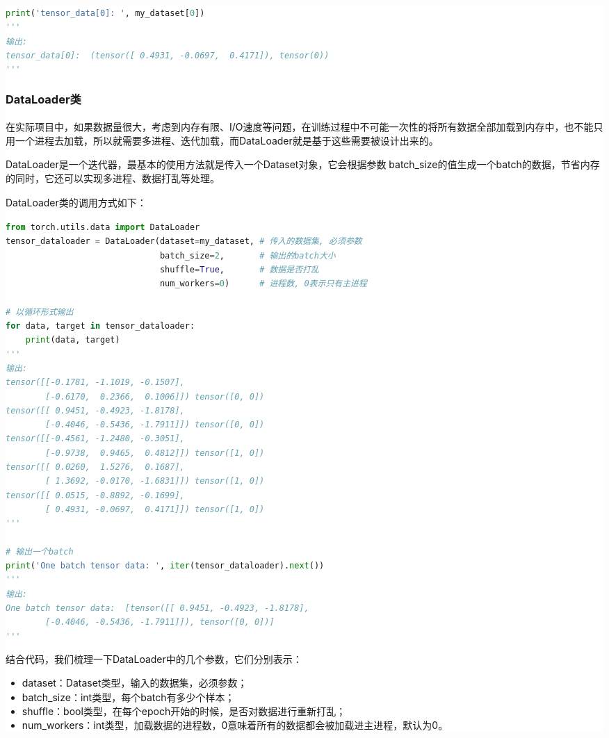 ```python
print('tensor_data[0]: ', my_dataset[0])
'''
输出:
tensor_data[0]:  (tensor([ 0.4931, -0.0697,  0.4171]), tensor(0))
'''
```
### DataLoader类

在实际项目中，如果数据量很大，考虑到内存有限、I/O速度等问题，在训练过程中不可能一次性的将所有数据全部加载到内存中，也不能只用一个进程去加载，所以就需要多进程、迭代加载，而DataLoader就是基于这些需要被设计出来的。

DataLoader是一个迭代器，最基本的使用方法就是传入一个Dataset对象，它会根据参数 batch_size的值生成一个batch的数据，节省内存的同时，它还可以实现多进程、数据打乱等处理。

DataLoader类的调用方式如下：

```python
from torch.utils.data import DataLoader
tensor_dataloader = DataLoader(dataset=my_dataset, # 传入的数据集, 必须参数
                               batch_size=2,       # 输出的batch大小
                               shuffle=True,       # 数据是否打乱
                               num_workers=0)      # 进程数, 0表示只有主进程

# 以循环形式输出
for data, target in tensor_dataloader: 
    print(data, target)
'''
输出:
tensor([[-0.1781, -1.1019, -0.1507],
        [-0.6170,  0.2366,  0.1006]]) tensor([0, 0])
tensor([[ 0.9451, -0.4923, -1.8178],
        [-0.4046, -0.5436, -1.7911]]) tensor([0, 0])
tensor([[-0.4561, -1.2480, -0.3051],
        [-0.9738,  0.9465,  0.4812]]) tensor([1, 0])
tensor([[ 0.0260,  1.5276,  0.1687],
        [ 1.3692, -0.0170, -1.6831]]) tensor([1, 0])
tensor([[ 0.0515, -0.8892, -0.1699],
        [ 0.4931, -0.0697,  0.4171]]) tensor([1, 0])
'''
 
# 输出一个batch
print('One batch tensor data: ', iter(tensor_dataloader).next())
'''
输出:
One batch tensor data:  [tensor([[ 0.9451, -0.4923, -1.8178],
        [-0.4046, -0.5436, -1.7911]]), tensor([0, 0])]
'''
```
 
结合代码，我们梳理一下DataLoader中的几个参数，它们分别表示：

* dataset：Dataset类型，输入的数据集，必须参数；
* batch_size：int类型，每个batch有多少个样本；
* shuffle：bool类型，在每个epoch开始的时候，是否对数据进行重新打乱；
* num_workers：int类型，加载数据的进程数，0意味着所有的数据都会被加载进主进程，默认为0。
